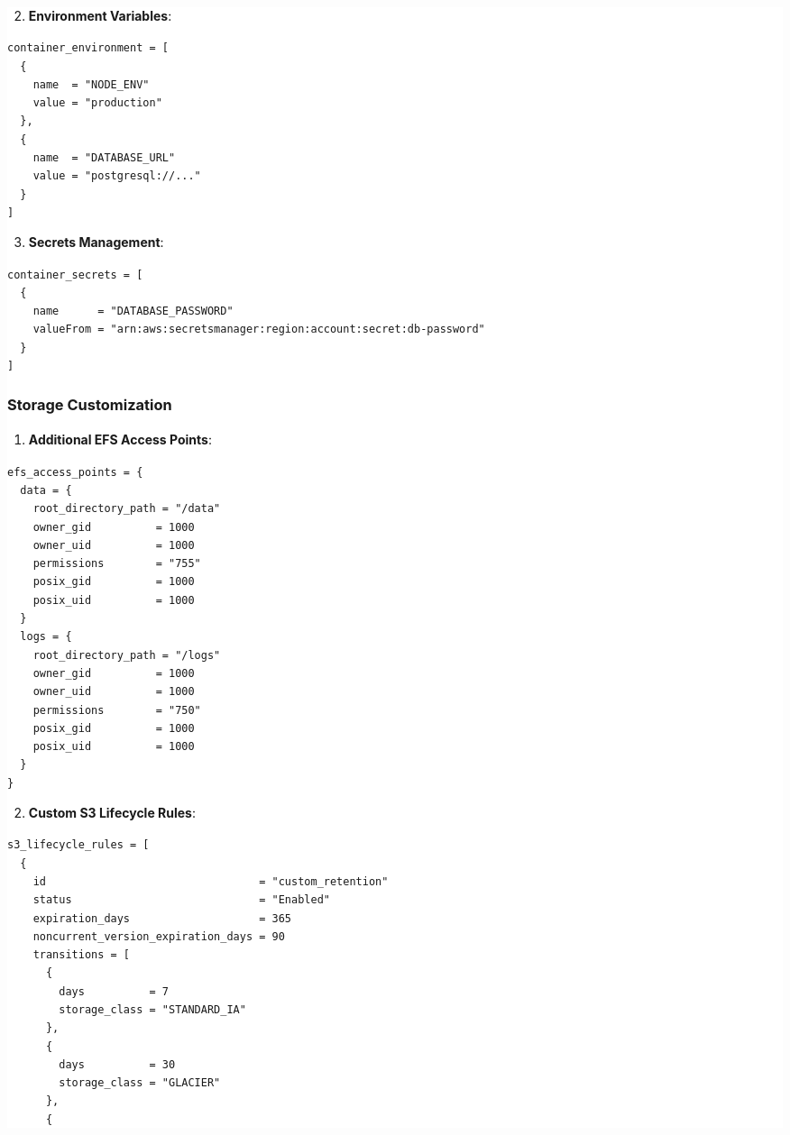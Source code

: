2. **Environment Variables**:
```hcl
container_environment = [
  {
    name  = "NODE_ENV"
    value = "production"
  },
  {
    name  = "DATABASE_URL"
    value = "postgresql://..."
  }
]
```

3. **Secrets Management**:
```hcl
container_secrets = [
  {
    name      = "DATABASE_PASSWORD"
    valueFrom = "arn:aws:secretsmanager:region:account:secret:db-password"
  }
]
```

### Storage Customization

1. **Additional EFS Access Points**:
```hcl
efs_access_points = {
  data = {
    root_directory_path = "/data"
    owner_gid          = 1000
    owner_uid          = 1000
    permissions        = "755"
    posix_gid          = 1000
    posix_uid          = 1000
  }
  logs = {
    root_directory_path = "/logs"
    owner_gid          = 1000
    owner_uid          = 1000
    permissions        = "750"
    posix_gid          = 1000
    posix_uid          = 1000
  }
}
```

2. **Custom S3 Lifecycle Rules**:
```hcl
s3_lifecycle_rules = [
  {
    id                                 = "custom_retention"
    status                             = "Enabled"
    expiration_days                    = 365
    noncurrent_version_expiration_days = 90
    transitions = [
      {
        days          = 7
        storage_class = "STANDARD_IA"
      },
      {
        days          = 30
        storage_class = "GLACIER"
      },
      {
```